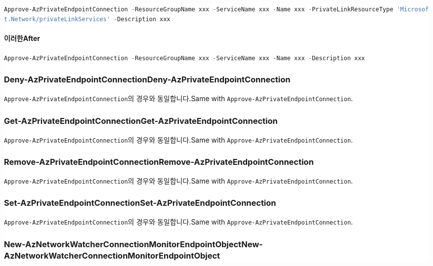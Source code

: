```powershell
Approve-AzPrivateEndpointConnection -ResourceGroupName xxx -ServiceName xxx -Name xxx -PrivateLinkResourceType 'Microsoft.Network/privateLinkServices' -Description xxx
```

#### <a name="after"></a><span data-ttu-id="53e57-321">이러한</span><span class="sxs-lookup"><span data-stu-id="53e57-321">After</span></span>

```powershell
Approve-AzPrivateEndpointConnection -ResourceGroupName xxx -ServiceName xxx -Name xxx -Description xxx
```

### <a name="deny-azprivateendpointconnection"></a><span data-ttu-id="53e57-322">Deny-AzPrivateEndpointConnection</span><span class="sxs-lookup"><span data-stu-id="53e57-322">Deny-AzPrivateEndpointConnection</span></span>

<span data-ttu-id="53e57-323">`Approve-AzPrivateEndpointConnection`의 경우와 동일합니다.</span><span class="sxs-lookup"><span data-stu-id="53e57-323">Same with `Approve-AzPrivateEndpointConnection`.</span></span>

### <a name="get-azprivateendpointconnection"></a><span data-ttu-id="53e57-324">Get-AzPrivateEndpointConnection</span><span class="sxs-lookup"><span data-stu-id="53e57-324">Get-AzPrivateEndpointConnection</span></span>

<span data-ttu-id="53e57-325">`Approve-AzPrivateEndpointConnection`의 경우와 동일합니다.</span><span class="sxs-lookup"><span data-stu-id="53e57-325">Same with `Approve-AzPrivateEndpointConnection`.</span></span>

### <a name="remove-azprivateendpointconnection"></a><span data-ttu-id="53e57-326">Remove-AzPrivateEndpointConnection</span><span class="sxs-lookup"><span data-stu-id="53e57-326">Remove-AzPrivateEndpointConnection</span></span>

<span data-ttu-id="53e57-327">`Approve-AzPrivateEndpointConnection`의 경우와 동일합니다.</span><span class="sxs-lookup"><span data-stu-id="53e57-327">Same with `Approve-AzPrivateEndpointConnection`.</span></span>

### <a name="set-azprivateendpointconnection"></a><span data-ttu-id="53e57-328">Set-AzPrivateEndpointConnection</span><span class="sxs-lookup"><span data-stu-id="53e57-328">Set-AzPrivateEndpointConnection</span></span>

<span data-ttu-id="53e57-329">`Approve-AzPrivateEndpointConnection`의 경우와 동일합니다.</span><span class="sxs-lookup"><span data-stu-id="53e57-329">Same with `Approve-AzPrivateEndpointConnection`.</span></span>

### <a name="new-aznetworkwatcherconnectionmonitorendpointobject"></a><span data-ttu-id="53e57-330">New-AzNetworkWatcherConnectionMonitorEndpointObject</span><span class="sxs-lookup"><span data-stu-id="53e57-330">New-AzNetworkWatcherConnectionMonitorEndpointObject</span></span>
